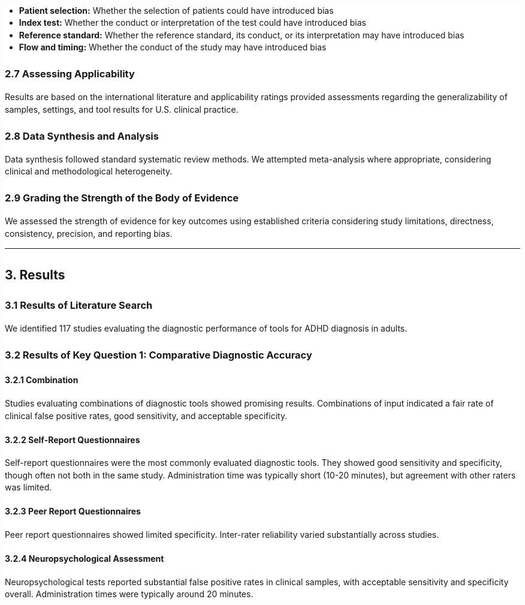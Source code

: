 - **Patient selection:** Whether the selection of patients could have introduced bias
- **Index test:** Whether the conduct or interpretation of the test could have introduced bias
- **Reference standard:** Whether the reference standard, its conduct, or its interpretation may have introduced bias
- **Flow and timing:** Whether the conduct of the study may have introduced bias

### 2.7 Assessing Applicability

Results are based on the international literature and applicability ratings provided assessments regarding the generalizability of samples, settings, and tool results for U.S. clinical practice.

### 2.8 Data Synthesis and Analysis

Data synthesis followed standard systematic review methods. We attempted meta-analysis where appropriate, considering clinical and methodological heterogeneity.

### 2.9 Grading the Strength of the Body of Evidence

We assessed the strength of evidence for key outcomes using established criteria considering study limitations, directness, consistency, precision, and reporting bias.

---

## 3. Results

### 3.1 Results of Literature Search

We identified 117 studies evaluating the diagnostic performance of tools for ADHD diagnosis in adults.

### 3.2 Results of Key Question 1: Comparative Diagnostic Accuracy

#### 3.2.1 Combination

Studies evaluating combinations of diagnostic tools showed promising results. Combinations of input indicated a fair rate of clinical false positive rates, good sensitivity, and acceptable specificity.

#### 3.2.2 Self-Report Questionnaires

Self-report questionnaires were the most commonly evaluated diagnostic tools. They showed good sensitivity and specificity, though often not both in the same study. Administration time was typically short (10-20 minutes), but agreement with other raters was limited.

#### 3.2.3 Peer Report Questionnaires

Peer report questionnaires showed limited specificity. Inter-rater reliability varied substantially across studies.

#### 3.2.4 Neuropsychological Assessment

Neuropsychological tests reported substantial false positive rates in clinical samples, with acceptable sensitivity and specificity overall. Administration times were typically around 20 minutes.

